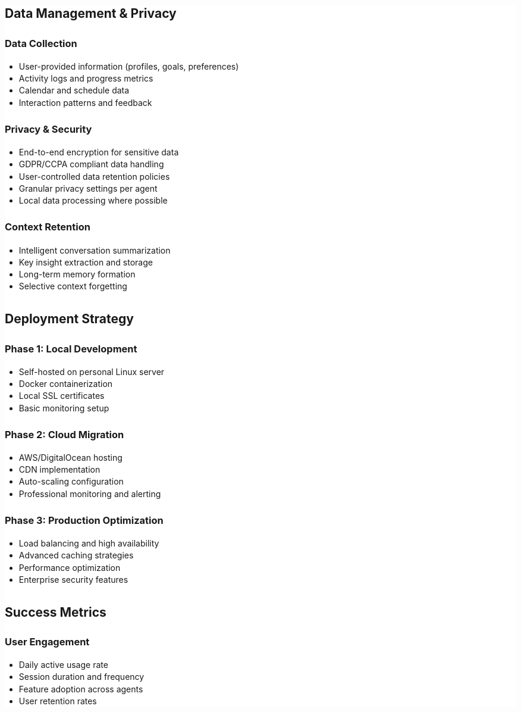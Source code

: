 ## Data Management & Privacy

### Data Collection
- User-provided information (profiles, goals, preferences)
- Activity logs and progress metrics
- Calendar and schedule data
- Interaction patterns and feedback

### Privacy & Security
- End-to-end encryption for sensitive data
- GDPR/CCPA compliant data handling
- User-controlled data retention policies
- Granular privacy settings per agent
- Local data processing where possible

### Context Retention
- Intelligent conversation summarization
- Key insight extraction and storage
- Long-term memory formation
- Selective context forgetting

## Deployment Strategy

### Phase 1: Local Development
- Self-hosted on personal Linux server
- Docker containerization
- Local SSL certificates
- Basic monitoring setup

### Phase 2: Cloud Migration
- AWS/DigitalOcean hosting
- CDN implementation
- Auto-scaling configuration
- Professional monitoring and alerting

### Phase 3: Production Optimization
- Load balancing and high availability
- Advanced caching strategies
- Performance optimization
- Enterprise security features

## Success Metrics

### User Engagement
- Daily active usage rate
- Session duration and frequency
- Feature adoption across agents
- User retention rates
